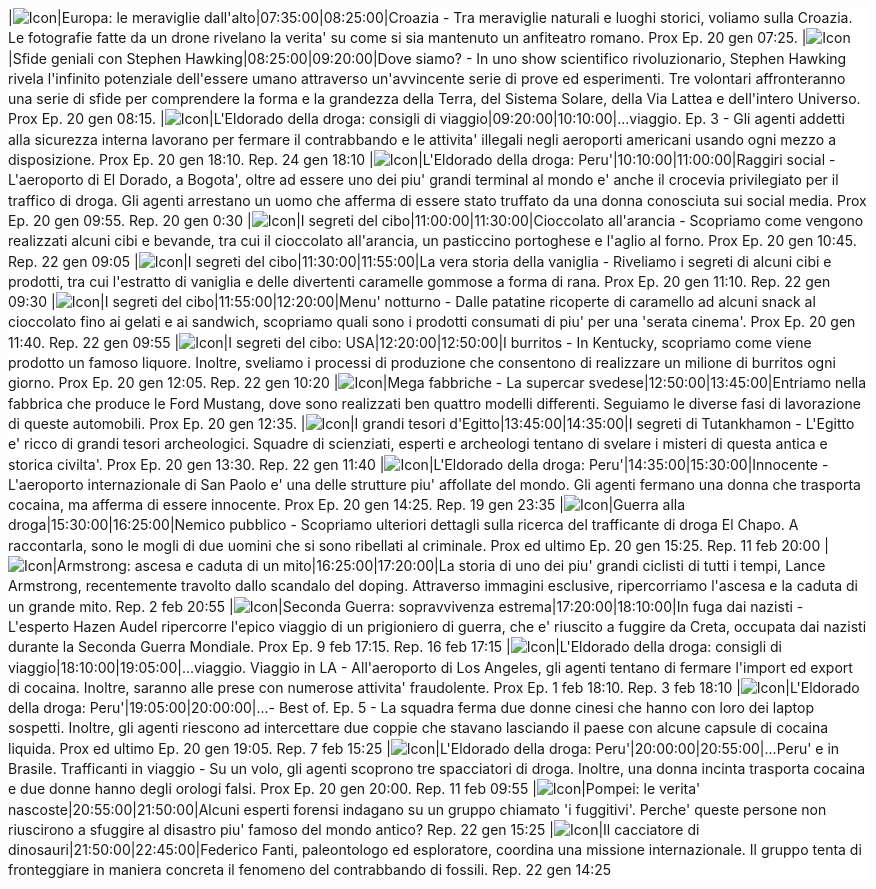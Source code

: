 |![Icon]()|Europa: le meraviglie dall&#039;alto|07:35:00|08:25:00|Croazia - Tra meraviglie naturali e luoghi storici, voliamo sulla Croazia. Le fotografie fatte da un drone rivelano la verita&#039; su come si sia mantenuto un anfiteatro romano. Prox Ep. 20 gen 07:25.
|![Icon]()|Sfide geniali con Stephen Hawking|08:25:00|09:20:00|Dove siamo? - In uno show scientifico rivoluzionario, Stephen Hawking rivela l&#039;infinito potenziale dell&#039;essere umano attraverso un&#039;avvincente serie di prove ed esperimenti. Tre volontari affronteranno una serie di sfide per comprendere la forma e la grandezza della Terra, del Sistema Solare, della Via Lattea e dell&#039;intero Universo. Prox Ep. 20 gen 08:15.
|![Icon]()|L&#039;Eldorado della droga: consigli di viaggio|09:20:00|10:10:00|...viaggio. Ep. 3 - Gli agenti addetti alla sicurezza interna lavorano per fermare il contrabbando e le attivita&#039; illegali negli aeroporti americani usando ogni mezzo a disposizione. Prox Ep. 20 gen 18:10. Rep. 24 gen 18:10
|![Icon]()|L&#039;Eldorado della droga: Peru&#039;|10:10:00|11:00:00|Raggiri social - L&#039;aeroporto di El Dorado, a Bogota&#039;, oltre ad essere uno dei piu&#039; grandi terminal al mondo e&#039; anche il crocevia privilegiato per il traffico di droga. Gli agenti arrestano un uomo che afferma di essere stato truffato da una donna conosciuta sui social media. Prox Ep. 20 gen 09:55. Rep. 20 gen 0:30
|![Icon]()|I segreti del cibo|11:00:00|11:30:00|Cioccolato all&#039;arancia - Scopriamo come vengono realizzati alcuni cibi e bevande, tra cui il cioccolato all&#039;arancia, un pasticcino portoghese e l&#039;aglio al forno. Prox Ep. 20 gen 10:45. Rep. 22 gen 09:05
|![Icon]()|I segreti del cibo|11:30:00|11:55:00|La vera storia della vaniglia - Riveliamo i segreti di alcuni cibi e prodotti, tra cui l&#039;estratto di vaniglia e delle divertenti caramelle gommose a forma di rana. Prox Ep. 20 gen 11:10. Rep. 22 gen 09:30
|![Icon]()|I segreti del cibo|11:55:00|12:20:00|Menu&#039; notturno - Dalle patatine ricoperte di caramello ad alcuni snack al cioccolato fino ai gelati e ai sandwich, scopriamo quali sono i prodotti consumati di piu&#039; per una &#039;serata cinema&#039;. Prox Ep. 20 gen 11:40. Rep. 22 gen 09:55
|![Icon]()|I segreti del cibo: USA|12:20:00|12:50:00|I burritos - In Kentucky, scopriamo come viene prodotto un famoso liquore. Inoltre, sveliamo i processi di produzione che consentono di realizzare un milione di burritos ogni giorno. Prox Ep. 20 gen 12:05. Rep. 22 gen 10:20
|![Icon]()|Mega fabbriche - La supercar svedese|12:50:00|13:45:00|Entriamo nella fabbrica che produce le Ford Mustang, dove sono realizzati ben quattro modelli differenti. Seguiamo le diverse fasi di lavorazione di queste automobili. Prox Ep. 20 gen 12:35.
|![Icon]()|I grandi tesori d&#039;Egitto|13:45:00|14:35:00|I segreti di Tutankhamon - L&#039;Egitto e&#039; ricco di grandi tesori archeologici. Squadre di scienziati, esperti e archeologi tentano di svelare i misteri di questa antica e storica civilta&#039;. Prox Ep. 20 gen 13:30. Rep. 22 gen 11:40
|![Icon]()|L&#039;Eldorado della droga: Peru&#039;|14:35:00|15:30:00|Innocente - L&#039;aeroporto internazionale di San Paolo e&#039; una delle strutture piu&#039; affollate del mondo. Gli agenti fermano una donna che trasporta cocaina, ma afferma di essere innocente. Prox Ep. 20 gen 14:25. Rep. 19 gen 23:35
|![Icon]()|Guerra alla droga|15:30:00|16:25:00|Nemico pubblico - Scopriamo ulteriori dettagli sulla ricerca del trafficante di droga El Chapo. A raccontarla, sono le mogli di due uomini che si sono ribellati al criminale. Prox ed ultimo Ep. 20 gen 15:25. Rep. 11 feb 20:00
|![Icon]()|Armstrong: ascesa e caduta di un mito|16:25:00|17:20:00|La storia di uno dei piu&#039; grandi ciclisti di tutti i tempi, Lance Armstrong, recentemente travolto dallo scandalo del doping. Attraverso immagini esclusive, ripercorriamo l&#039;ascesa e la caduta di un grande mito. Rep. 2 feb 20:55
|![Icon]()|Seconda Guerra: sopravvivenza estrema|17:20:00|18:10:00|In fuga dai nazisti - L&#039;esperto Hazen Audel ripercorre l&#039;epico viaggio di un prigioniero di guerra, che e&#039; riuscito a fuggire da Creta, occupata dai nazisti durante la Seconda Guerra Mondiale. Prox Ep. 9 feb 17:15. Rep. 16 feb 17:15
|![Icon]()|L&#039;Eldorado della droga: consigli di viaggio|18:10:00|19:05:00|...viaggio. Viaggio in LA - All&#039;aeroporto di Los Angeles, gli agenti tentano di fermare l&#039;import ed export di cocaina. Inoltre, saranno alle prese con numerose attivita&#039; fraudolente. Prox Ep. 1 feb 18:10. Rep. 3 feb 18:10
|![Icon]()|L&#039;Eldorado della droga: Peru&#039;|19:05:00|20:00:00|...- Best of. Ep. 5 - La squadra ferma due donne cinesi che hanno con loro dei laptop sospetti. Inoltre, gli agenti riescono ad intercettare due coppie che stavano lasciando il paese con alcune capsule di cocaina liquida. Prox ed ultimo Ep. 20 gen 19:05. Rep. 7 feb 15:25
|![Icon]()|L&#039;Eldorado della droga: Peru&#039;|20:00:00|20:55:00|...Peru&#039; e in Brasile. Trafficanti in viaggio - Su un volo, gli agenti scoprono tre spacciatori di droga. Inoltre, una donna incinta trasporta cocaina e due donne hanno degli orologi falsi. Prox Ep. 20 gen 20:00. Rep. 11 feb 09:55
|![Icon]()|Pompei: le verita&#039; nascoste|20:55:00|21:50:00|Alcuni esperti forensi indagano su un gruppo chiamato &#039;i fuggitivi&#039;. Perche&#039; queste persone non riuscirono a sfuggire al disastro piu&#039; famoso del mondo antico? Rep. 22 gen 15:25
|![Icon]()|Il cacciatore di dinosauri|21:50:00|22:45:00|Federico Fanti, paleontologo ed esploratore, coordina una missione internazionale. Il gruppo tenta di fronteggiare in maniera concreta il fenomeno del contrabbando di fossili. Rep. 22 gen 14:25